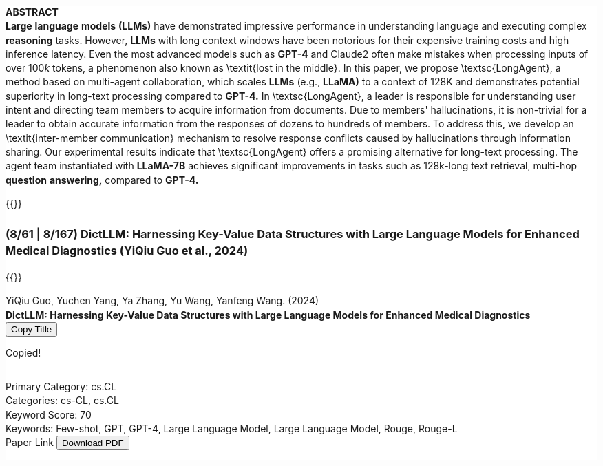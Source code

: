 

**ABSTRACT**  
<b>Large</b> <b>language</b> <b>models</b> <b>(LLMs)</b> have demonstrated impressive performance in understanding language and executing complex <b>reasoning</b> tasks. However, <b>LLMs</b> with long context windows have been notorious for their expensive training costs and high inference latency. Even the most advanced models such as <b>GPT-4</b> and Claude2 often make mistakes when processing inputs of over $100k$ tokens, a phenomenon also known as \textit{lost in the middle}. In this paper, we propose \textsc{LongAgent}, a method based on multi-agent collaboration, which scales <b>LLMs</b> (e.g., <b>LLaMA)</b> to a context of 128K and demonstrates potential superiority in long-text processing compared to <b>GPT-4.</b> In \textsc{LongAgent}, a leader is responsible for understanding user intent and directing team members to acquire information from documents. Due to members' hallucinations, it is non-trivial for a leader to obtain accurate information from the responses of dozens to hundreds of members. To address this, we develop an \textit{inter-member communication} mechanism to resolve response conflicts caused by hallucinations through information sharing. Our experimental results indicate that \textsc{LongAgent} offers a promising alternative for long-text processing. The agent team instantiated with <b>LLaMA-7B</b> achieves significant improvements in tasks such as 128k-long text retrieval, multi-hop <b>question</b> <b>answering,</b> compared to <b>GPT-4.</b>

{{</citation>}}


### (8/61 | 8/167) DictLLM: Harnessing Key-Value Data Structures with Large Language Models for Enhanced Medical Diagnostics (YiQiu Guo et al., 2024)

{{<citation>}}

YiQiu Guo, Yuchen Yang, Ya Zhang, Yu Wang, Yanfeng Wang. (2024)  
**DictLLM: Harnessing Key-Value Data Structures with Large Language Models for Enhanced Medical Diagnostics**
<br/>
<button class="copy-to-clipboard" title="DictLLM: Harnessing Key-Value Data Structures with Large Language Models for Enhanced Medical Diagnostics" index=8>
  <span class="copy-to-clipboard-item">Copy Title<span>
</button>
<div class="toast toast-copied toast-index-8 align-items-center text-bg-secondary border-0 position-absolute top-0 end-0" role="alert" aria-live="assertive" aria-atomic="true">
  <div class="d-flex">
    <div class="toast-body">
      Copied!
    </div>
  </div>
</div>

---
Primary Category: cs.CL  
Categories: cs-CL, cs.CL  
Keyword Score: 70  
Keywords: Few-shot, GPT, GPT-4, Large Language Model, Large Language Model, Rouge, Rouge-L  
<a type="button" class="btn btn-outline-primary" href="http://arxiv.org/abs/2402.11481v1" target="_blank" >Paper Link</a>
<button type="button" class="btn btn-outline-primary download-pdf" url="https://arxiv.org/pdf/2402.11481v1.pdf" filename="2402.11481v1.pdf">Download PDF</button>

---